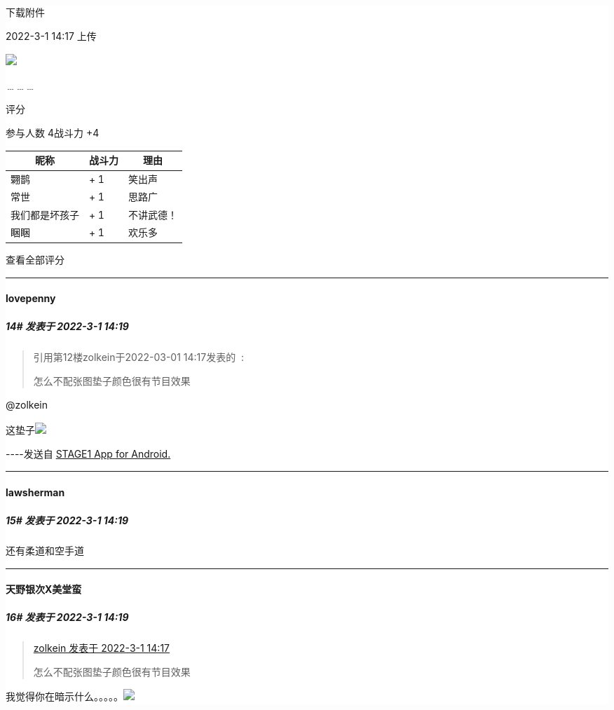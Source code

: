 下载附件

2022-3-1 14:17 上传

<img src="https://img.saraba1st.com/forum/202203/01/141708dfttvco7vatggxe7.png" referrerpolicy="no-referrer">

﹍﹍﹍

评分

 参与人数 4战斗力 +4

|昵称|战斗力|理由|
|----|---|---|
| 翾鹊| + 1|笑出声|
| 常世| + 1|思路广|
| 我们都是坏孩子| + 1|不讲武德！|
| 睏睏| + 1|欢乐多|

查看全部评分

*****

####  lovepenny  
##### 14#       发表于 2022-3-1 14:19

<blockquote>引用第12楼zolkein于2022-03-01 14:17发表的  :

怎么不配张图垫子颜色很有节目效果</blockquote>
@zolkein

这垫子<img src="https://static.saraba1st.com/image/smiley/face2017/066.png" referrerpolicy="no-referrer">

----发送自 [STAGE1 App for Android.](http://stage1.5j4m.com/?1.37)

*****

####  lawsherman  
##### 15#       发表于 2022-3-1 14:19

还有柔道和空手道

*****

####  天野银次X美堂蛮  
##### 16#       发表于 2022-3-1 14:19

<blockquote><a href="httphttps://bbs.saraba1st.com/2b/forum.php?mod=redirect&amp;goto=findpost&amp;pid=54875798&amp;ptid=2055316" target="_blank">zolkein 发表于 2022-3-1 14:17</a>

怎么不配张图垫子颜色很有节目效果</blockquote>
我觉得你在暗示什么。。。。。<img src="https://static.saraba1st.com/image/smiley/face2017/024.png" referrerpolicy="no-referrer">
